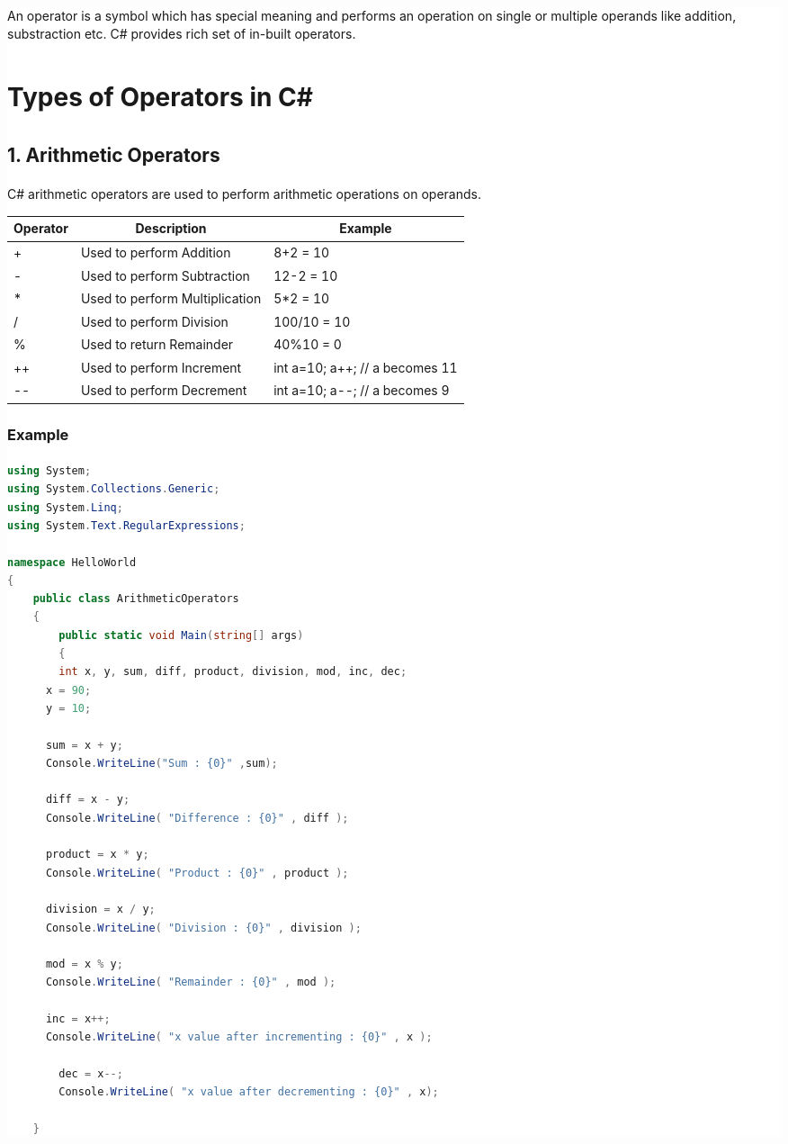 
An operator is a symbol which has special meaning and performs an operation on single or multiple operands like addition, substraction etc. C# provides rich set of in-built operators.

# Types of Operators in C#

## 1. Arithmetic Operators

C# arithmetic operators are used to perform arithmetic operations on operands.

|Operator|	Description	| Example|
|----|----|----|
| +	| Used to perform Addition |	8+2 = 10|
| - | Used to perform Subtraction |	12-2 = 10|
| * | Used to perform Multiplication |	5*2 = 10|
| / | Used to perform Division	| 100/10 = 10|
| % | Used to return Remainder	| 40%10 = 0|
| ++ | Used to perform Increment |	int a=10; a++; // a becomes 11|
| -- | Used to perform Decrement |	int a=10; a--; // a becomes 9|

### Example

```c#
using System;
using System.Collections.Generic;
using System.Linq;
using System.Text.RegularExpressions;

namespace HelloWorld
{
	public class ArithmeticOperators
	{
		public static void Main(string[] args)
		{
	    int x, y, sum, diff, product, division, mod, inc, dec;
      x = 90;
      y = 10;
 
      sum = x + y;
      Console.WriteLine("Sum : {0}" ,sum);
   	  
   	  diff = x - y;
   	  Console.WriteLine( "Difference : {0}" , diff );
   
   	  product = x * y;
   	  Console.WriteLine( "Product : {0}" , product );
   
   	  division = x / y;
   	  Console.WriteLine( "Division : {0}" , division );
   
   	  mod = x % y;
   	  Console.WriteLine( "Remainder : {0}" , mod );
   
   	  inc = x++;
   	  Console.WriteLine( "x value after incrementing : {0}" , x );
   
     	dec = x--;
    	Console.WriteLine( "x value after decrementing : {0}" , x);
 
 	}
```